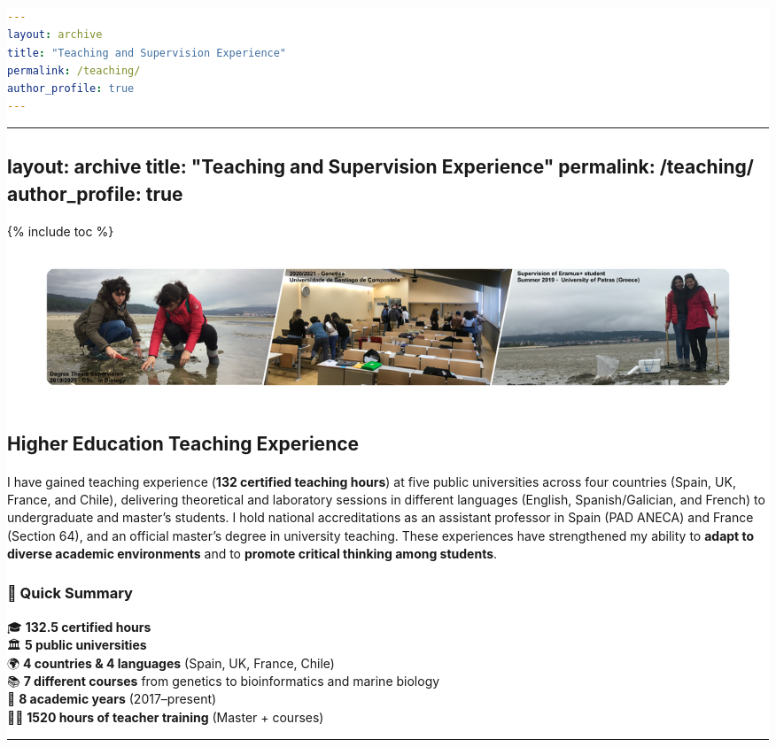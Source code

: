 ```yaml
---
layout: archive
title: "Teaching and Supervision Experience"
permalink: /teaching/
author_profile: true
---
```

---
layout: archive
title: "Teaching and Supervision Experience"
permalink: /teaching/
author_profile: true
---

{% include toc %}

<div align="center">
  <img src="/images/Tira_FotosTeaching_AliciaLBruzos.png" alt="Teaching collage Alicia L. Bruzos" style="width:90%; border-radius:15px; margin:15px 0;">
</div>

<h2><i class="fa fa-graduation-cap" aria-hidden="true"></i> Higher Education Teaching Experience</h2>

<div class="notice">
I have gained teaching experience (<b>132 certified teaching hours</b>) at five public universities across four countries (Spain, UK, France, and Chile), delivering theoretical and laboratory sessions in different languages (English, Spanish/Galician, and French) to undergraduate and master’s students.  
I hold national accreditations as an assistant professor in Spain (PAD ANECA) and France (Section 64), and an official master’s degree in university teaching.  
These experiences have strengthened my ability to <b>adapt to diverse academic environments</b> and to <b>promote critical thinking among students</b>.
</div>

<h3>📘 Quick Summary</h3>

<ul style="list-style-type:none; padding-left:0;">
  <li>🎓 <b>132.5 certified hours</b></li>
  <li>🏛️ <b>5 public universities</b></li>
  <li>🌍 <b>4 countries & 4 languages</b> (Spain, UK, France, Chile)</li>
  <li>📚 <b>7 different courses</b> from genetics to bioinformatics and marine biology</li>
  <li>📅 <b>8 academic years</b> (2017–present)</li>
  <li>🧑‍🏫 <b>1520 hours of teacher training</b> (Master + courses)</li>
</ul>

---